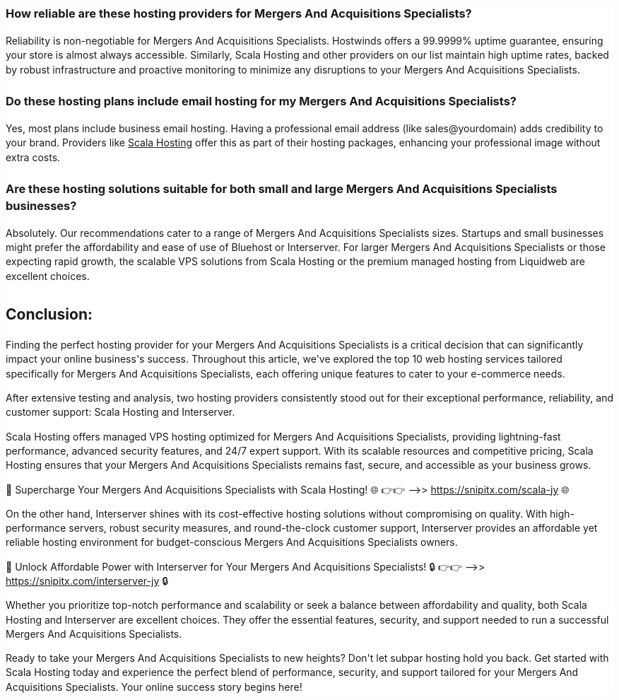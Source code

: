 ### How reliable are these hosting providers for Mergers And Acquisitions Specialists? 
Reliability is non-negotiable for Mergers And Acquisitions Specialists. Hostwinds offers a 99.9999% uptime guarantee, ensuring your store is almost always accessible. Similarly, Scala Hosting and other providers on our list maintain high uptime rates, backed by robust infrastructure and proactive monitoring to minimize any disruptions to your Mergers And Acquisitions Specialists.

### Do these hosting plans include email hosting for my Mergers And Acquisitions Specialists? 
Yes, most plans include business email hosting. Having a professional email address (like sales@yourdomain) adds credibility to your brand. Providers like [Scala Hosting](https://snipitx.com/scala-jy) offer this as part of their hosting packages, enhancing your professional image without extra costs.

### Are these hosting solutions suitable for both small and large Mergers And Acquisitions Specialists businesses? 
Absolutely. Our recommendations cater to a range of Mergers And Acquisitions Specialists sizes. Startups and small businesses might prefer the affordability and ease of use of Bluehost or Interserver. For larger Mergers And Acquisitions Specialists or those expecting rapid growth, the scalable VPS solutions from Scala Hosting or the premium managed hosting from Liquidweb are excellent choices.

## Conclusion:

Finding the perfect hosting provider for your Mergers And Acquisitions Specialists is a critical decision that can significantly impact your online business's success. Throughout this article, we've explored the top 10 web hosting services tailored specifically for Mergers And Acquisitions Specialists, each offering unique features to cater to your e-commerce needs.

After extensive testing and analysis, two hosting providers consistently stood out for their exceptional performance, reliability, and customer support: Scala Hosting and Interserver.

Scala Hosting offers managed VPS hosting optimized for Mergers And Acquisitions Specialists, providing lightning-fast performance, advanced security features, and 24/7 expert support. With its scalable resources and competitive pricing, Scala Hosting ensures that your Mergers And Acquisitions Specialists remains fast, secure, and accessible as your business grows.

🚀 Supercharge Your Mergers And Acquisitions Specialists with Scala Hosting! 🌐
👉👉 -->> https://snipitx.com/scala-jy 🌐

On the other hand, Interserver shines with its cost-effective hosting solutions without compromising on quality. With high-performance servers, robust security measures, and round-the-clock customer support, Interserver provides an affordable yet reliable hosting environment for budget-conscious Mergers And Acquisitions Specialists owners.

💸 Unlock Affordable Power with Interserver for Your Mergers And Acquisitions Specialists! 🔒
👉👉 -->> https://snipitx.com/interserver-jy 🔒

Whether you prioritize top-notch performance and scalability or seek a balance between affordability and quality, both Scala Hosting and Interserver are excellent choices. They offer the essential features, security, and support needed to run a successful Mergers And Acquisitions Specialists.

Ready to take your Mergers And Acquisitions Specialists to new heights? Don't let subpar hosting hold you back. Get started with Scala Hosting today and experience the perfect blend of performance, security, and support tailored for your Mergers And Acquisitions Specialists. Your online success story begins here!
